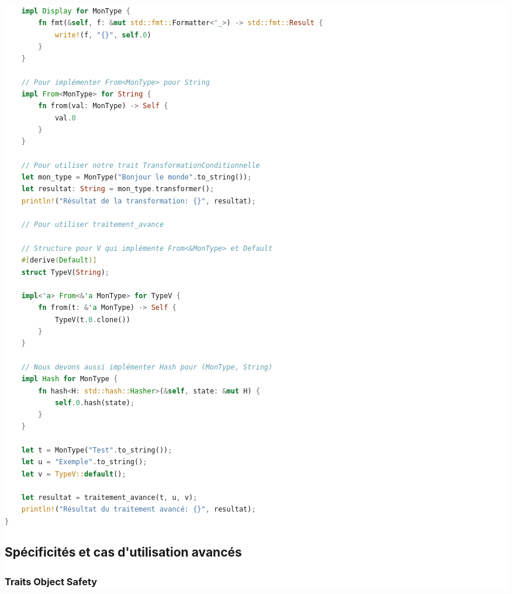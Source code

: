 ``` rust
    impl Display for MonType {
        fn fmt(&self, f: &mut std::fmt::Formatter<'_>) -> std::fmt::Result {
            write!(f, "{}", self.0)
        }
    }

    // Pour implémenter From<MonType> pour String
    impl From<MonType> for String {
        fn from(val: MonType) -> Self {
            val.0
        }
    }

    // Pour utiliser notre trait TransformationConditionnelle
    let mon_type = MonType("Bonjour le monde".to_string());
    let resultat: String = mon_type.transformer();
    println!("Résultat de la transformation: {}", resultat);

    // Pour utiliser traitement_avance

    // Structure pour V qui implémente From<&MonType> et Default
    #[derive(Default)]
    struct TypeV(String);

    impl<'a> From<&'a MonType> for TypeV {
        fn from(t: &'a MonType) -> Self {
            TypeV(t.0.clone())
        }
    }

    // Nous devons aussi implémenter Hash pour (MonType, String)
    impl Hash for MonType {
        fn hash<H: std::hash::Hasher>(&self, state: &mut H) {
            self.0.hash(state);
        }
    }

    let t = MonType("Test".to_string());
    let u = "Exemple".to_string();
    let v = TypeV::default();

    let resultat = traitement_avance(t, u, v);
    println!("Résultat du traitement avancé: {}", resultat);
}
```

## Spécificités et cas d'utilisation avancés

### Traits Object Safety
